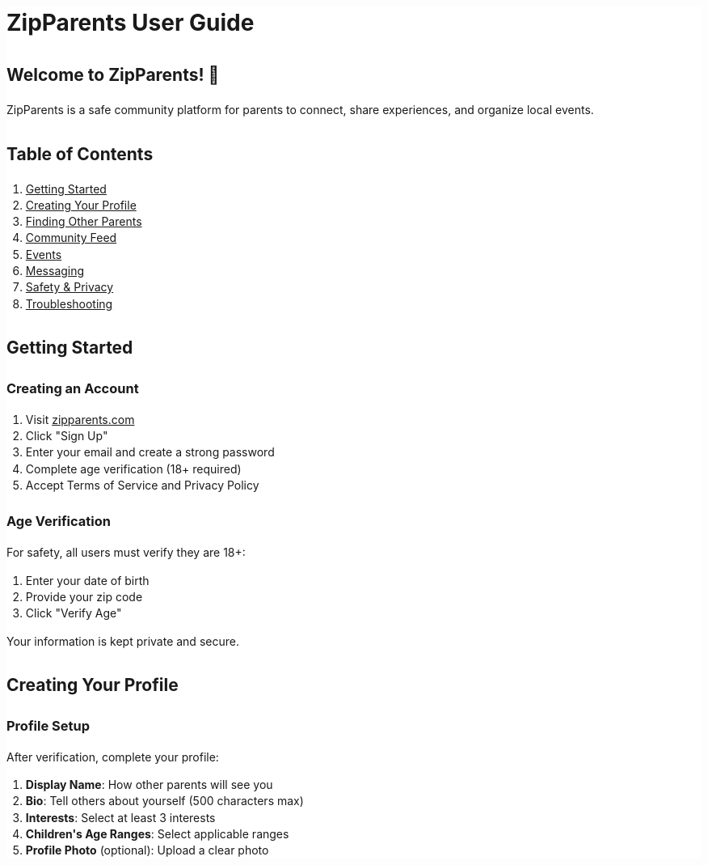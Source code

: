 # ZipParents User Guide

## Welcome to ZipParents! 👋

ZipParents is a safe community platform for parents to connect, share experiences, and organize local events.

## Table of Contents

1. [Getting Started](#getting-started)
2. [Creating Your Profile](#creating-your-profile)
3. [Finding Other Parents](#finding-other-parents)
4. [Community Feed](#community-feed)
5. [Events](#events)
6. [Messaging](#messaging)
7. [Safety & Privacy](#safety--privacy)
8. [Troubleshooting](#troubleshooting)

## Getting Started

### Creating an Account

1. Visit [zipparents.com](https://zipparents.com)
2. Click "Sign Up"
3. Enter your email and create a strong password
4. Complete age verification (18+ required)
5. Accept Terms of Service and Privacy Policy

### Age Verification

For safety, all users must verify they are 18+:

1. Enter your date of birth
2. Provide your zip code
3. Click "Verify Age"

Your information is kept private and secure.

## Creating Your Profile

### Profile Setup

After verification, complete your profile:

1. **Display Name**: How other parents will see you
2. **Bio**: Tell others about yourself (500 characters max)
3. **Interests**: Select at least 3 interests
4. **Children's Age Ranges**: Select applicable ranges
5. **Profile Photo** (optional): Upload a clear photo
